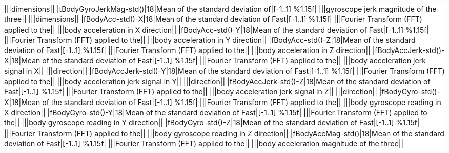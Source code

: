 |||dimensions||
|tBodyGyroJerkMag-std()|18|Mean of the standard deviation of|[-1..1] %1.15f|
|||gyroscope jerk magnitude of the three||
|||dimensions||
|fBodyAcc-std()-X|18|Mean of the standard deviation of Fast|[-1..1] %1.15f|
|||Fourier Transform (FFT) applied to the||
|||body acceleration in X direction||
|fBodyAcc-std()-Y|18|Mean of the standard deviation of Fast|[-1..1] %1.15f|
|||Fourier Transform (FFT) applied to the||
|||body acceleration in Y direction||
|fBodyAcc-std()-Z|18|Mean of the standard deviation of Fast|[-1..1] %1.15f|
|||Fourier Transform (FFT) applied to the||
|||body acceleration in Z direction||
|fBodyAccJerk-std()-X|18|Mean of the standard deviation of Fast|[-1..1] %1.15f|
|||Fourier Transform (FFT) applied to the||
|||body acceleration jerk signal in X||
|||direction||
|fBodyAccJerk-std()-Y|18|Mean of the standard deviation of Fast|[-1..1] %1.15f|
|||Fourier Transform (FFT) applied to the||
|||body acceleration jerk signal in Y||
|||direction||
|fBodyAccJerk-std()-Z|18|Mean of the standard deviation of Fast|[-1..1] %1.15f|
|||Fourier Transform (FFT) applied to the||
|||body acceleration jerk signal in Z||
|||direction||
|fBodyGyro-std()-X|18|Mean of the standard deviation of Fast|[-1..1] %1.15f|
|||Fourier Transform (FFT) applied to the||
|||body gyroscope reading in X direction||
|fBodyGyro-std()-Y|18|Mean of the standard deviation of Fast|[-1..1] %1.15f|
|||Fourier Transform (FFT) applied to the||
|||body gyroscope reading in Y direction||
|fBodyGyro-std()-Z|18|Mean of the standard deviation of Fast|[-1..1] %1.15f|
|||Fourier Transform (FFT) applied to the||
|||body gyroscope reading in Z direction||
|fBodyAccMag-std()|18|Mean of the standard deviation of Fast|[-1..1] %1.15f|
|||Fourier Transform (FFT) applied to the||
|||body acceleration magnitude of the three||